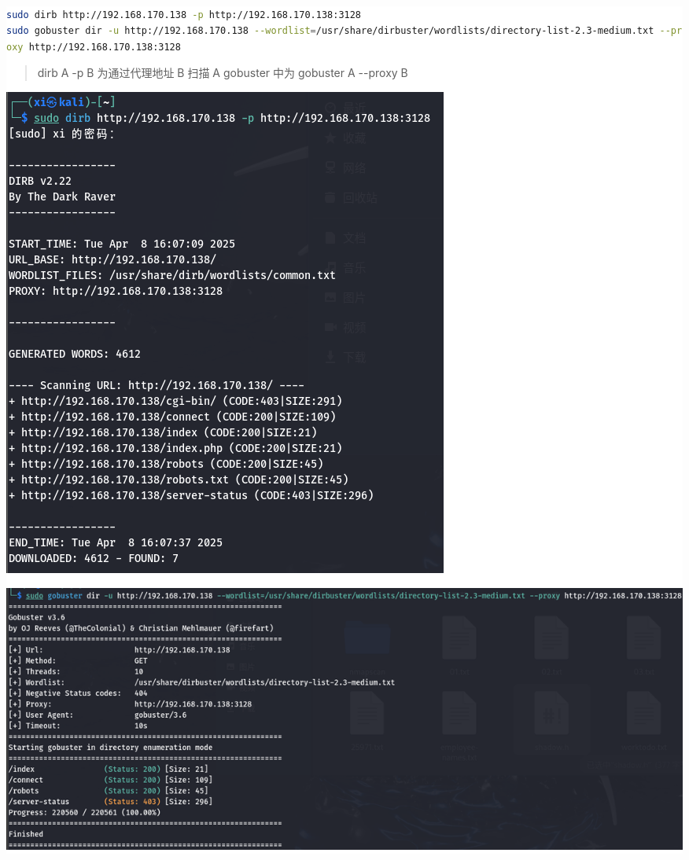 ```bash
sudo dirb http://192.168.170.138 -p http://192.168.170.138:3128
sudo gobuster dir -u http://192.168.170.138 --wordlist=/usr/share/dirbuster/wordlists/directory-list-2.3-medium.txt --proxy http://192.168.170.138:3128
```

> dirb A -p B 为通过代理地址 B 扫描 A
> gobuster 中为 gobuster A --proxy B

![5-3.png](5-3.png)

![5-4.png](5-4.png)
